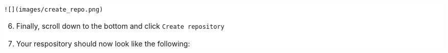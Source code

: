     ![](images/create_repo.png)

6. Finally, scroll down to the bottom and click `Create repository`

7. Your respository should now look like the following:
    